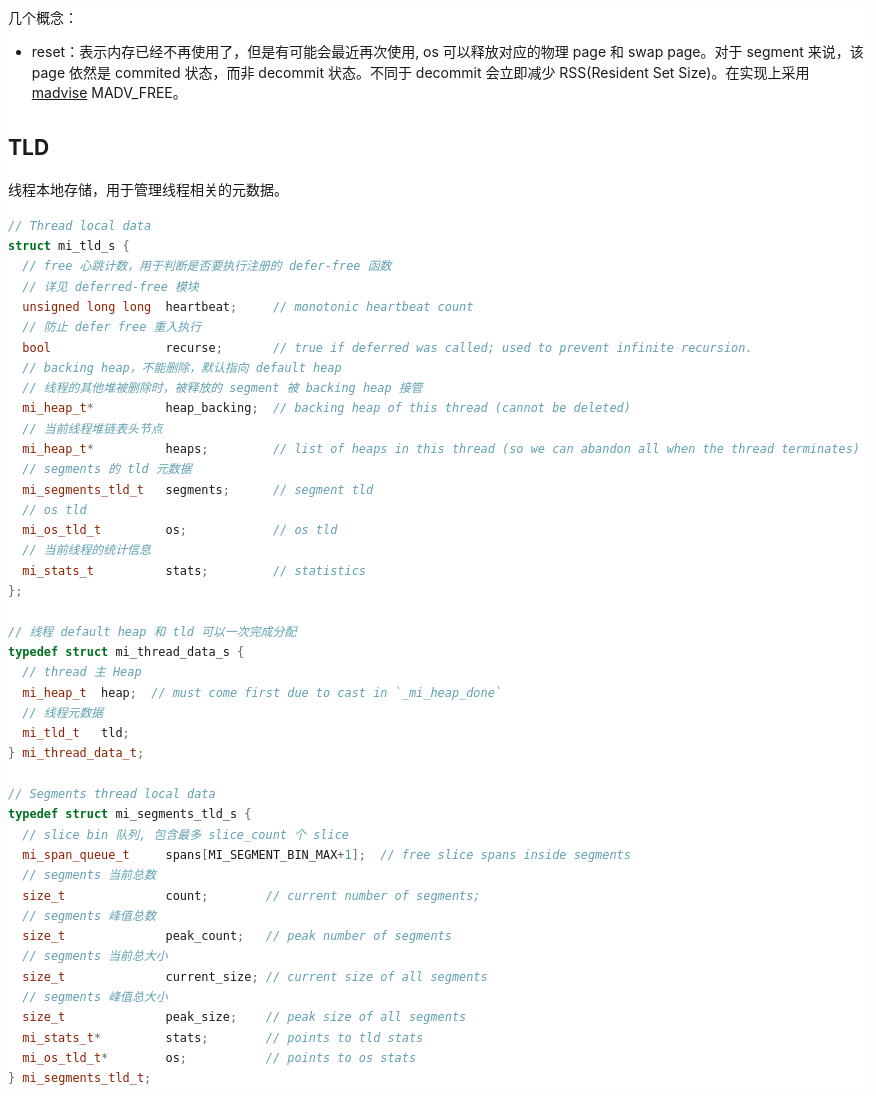 几个概念：

- reset：表示内存已经不再使用了，但是有可能会最近再次使用, os 可以释放对应的物理 page 和 swap page。对于 segment 来说，该 page 依然是 commited 状态，而非 decommit 状态。不同于 decommit 会立即减少 RSS(Resident Set Size)。在实现上采用 [madvise](https://man7.org/linux/man-pages/man2/madvise.2.html) MADV_FREE。

## TLD

线程本地存储，用于管理线程相关的元数据。

```C++
// Thread local data
struct mi_tld_s {
  // free 心跳计数，用于判断是否要执行注册的 defer-free 函数
  // 详见 deferred-free 模块
  unsigned long long  heartbeat;     // monotonic heartbeat count
  // 防止 defer free 重入执行
  bool                recurse;       // true if deferred was called; used to prevent infinite recursion.
  // backing heap，不能删除，默认指向 default heap
  // 线程的其他堆被删除时，被释放的 segment 被 backing heap 接管
  mi_heap_t*          heap_backing;  // backing heap of this thread (cannot be deleted)
  // 当前线程堆链表头节点
  mi_heap_t*          heaps;         // list of heaps in this thread (so we can abandon all when the thread terminates)
  // segments 的 tld 元数据
  mi_segments_tld_t   segments;      // segment tld
  // os tld
  mi_os_tld_t         os;            // os tld
  // 当前线程的统计信息
  mi_stats_t          stats;         // statistics
};

// 线程 default heap 和 tld 可以一次完成分配
typedef struct mi_thread_data_s {
  // thread 主 Heap
  mi_heap_t  heap;  // must come first due to cast in `_mi_heap_done`
  // 线程元数据
  mi_tld_t   tld;
} mi_thread_data_t;

// Segments thread local data
typedef struct mi_segments_tld_s {
  // slice bin 队列, 包含最多 slice_count 个 slice
  mi_span_queue_t     spans[MI_SEGMENT_BIN_MAX+1];  // free slice spans inside segments
  // segments 当前总数
  size_t              count;        // current number of segments;
  // segments 峰值总数
  size_t              peak_count;   // peak number of segments
  // segments 当前总大小
  size_t              current_size; // current size of all segments
  // segments 峰值总大小
  size_t              peak_size;    // peak size of all segments
  mi_stats_t*         stats;        // points to tld stats
  mi_os_tld_t*        os;           // points to os stats
} mi_segments_tld_t;
```

